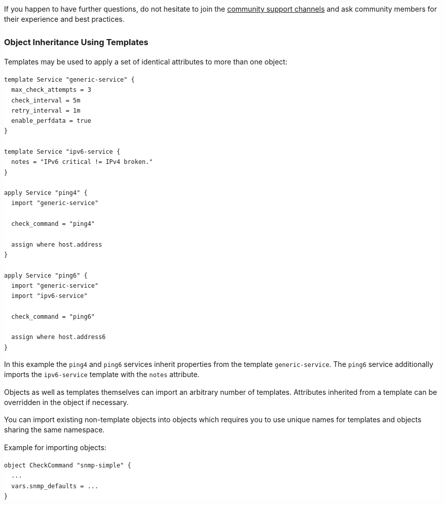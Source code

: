 If you happen to have further questions, do not hesitate to join the [community support channels](https://support.icinga.org)
and ask community members for their experience and best practices.


### <a id="object-inheritance-using-templates"></a> Object Inheritance Using Templates

Templates may be used to apply a set of identical attributes to more than one
object:

    template Service "generic-service" {
      max_check_attempts = 3
      check_interval = 5m
      retry_interval = 1m
      enable_perfdata = true
    }

    template Service "ipv6-service {
      notes = "IPv6 critical != IPv4 broken."
    }

    apply Service "ping4" {
      import "generic-service"

      check_command = "ping4"

      assign where host.address
    }

    apply Service "ping6" {
      import "generic-service"
      import "ipv6-service"

      check_command = "ping6"

      assign where host.address6
    }


In this example the `ping4` and `ping6` services inherit properties from the
template `generic-service`. The `ping6` service additionally imports the `ipv6-service`
template with the `notes` attribute.

Objects as well as templates themselves can import an arbitrary number of
templates. Attributes inherited from a template can be overridden in the
object if necessary.

You can import existing non-template objects into objects which
requires you to use unique names for templates and objects sharing
the same namespace.

Example for importing objects:

    object CheckCommand "snmp-simple" {
      ...
      vars.snmp_defaults = ...
    }

